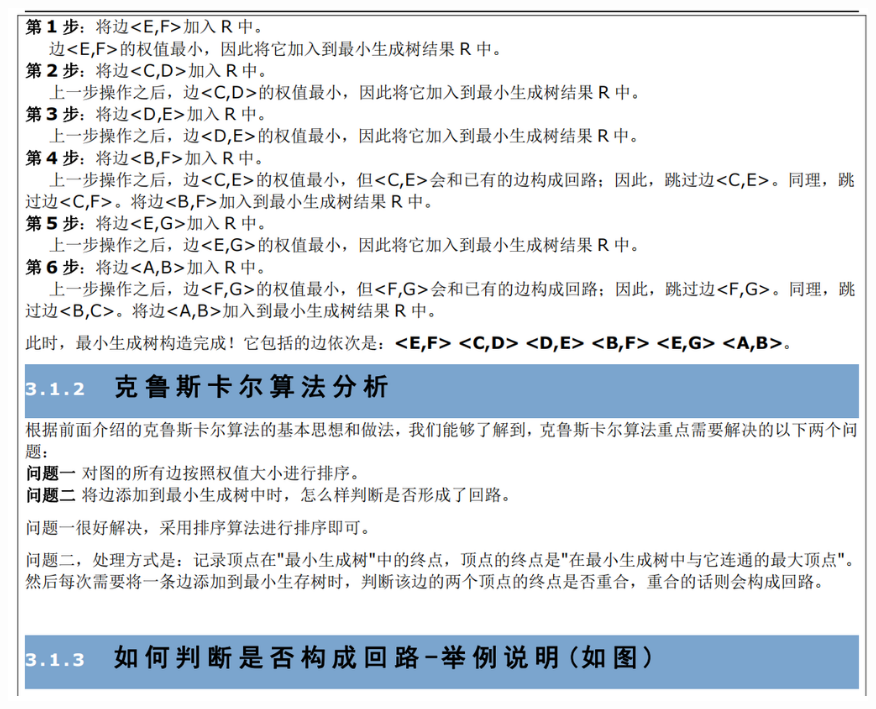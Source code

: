 ![image-20211213152919488](image/%E5%85%8B%E9%B2%81%E6%96%AF%E5%8D%A1%E5%B0%94%E5%9B%BE%E8%A7%A3%E8%AF%B4%E6%98%8E4.png)
